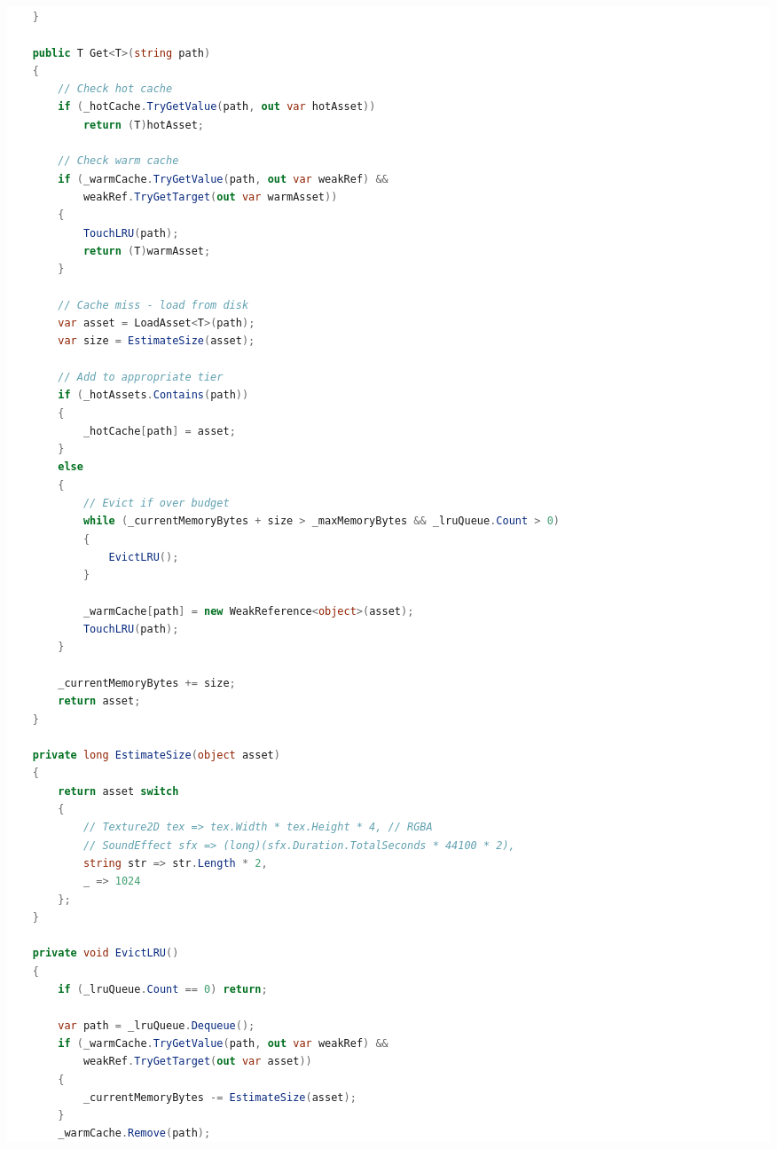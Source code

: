 ```csharp
    }

    public T Get<T>(string path)
    {
        // Check hot cache
        if (_hotCache.TryGetValue(path, out var hotAsset))
            return (T)hotAsset;

        // Check warm cache
        if (_warmCache.TryGetValue(path, out var weakRef) &&
            weakRef.TryGetTarget(out var warmAsset))
        {
            TouchLRU(path);
            return (T)warmAsset;
        }

        // Cache miss - load from disk
        var asset = LoadAsset<T>(path);
        var size = EstimateSize(asset);

        // Add to appropriate tier
        if (_hotAssets.Contains(path))
        {
            _hotCache[path] = asset;
        }
        else
        {
            // Evict if over budget
            while (_currentMemoryBytes + size > _maxMemoryBytes && _lruQueue.Count > 0)
            {
                EvictLRU();
            }

            _warmCache[path] = new WeakReference<object>(asset);
            TouchLRU(path);
        }

        _currentMemoryBytes += size;
        return asset;
    }

    private long EstimateSize(object asset)
    {
        return asset switch
        {
            // Texture2D tex => tex.Width * tex.Height * 4, // RGBA
            // SoundEffect sfx => (long)(sfx.Duration.TotalSeconds * 44100 * 2),
            string str => str.Length * 2,
            _ => 1024
        };
    }

    private void EvictLRU()
    {
        if (_lruQueue.Count == 0) return;

        var path = _lruQueue.Dequeue();
        if (_warmCache.TryGetValue(path, out var weakRef) &&
            weakRef.TryGetTarget(out var asset))
        {
            _currentMemoryBytes -= EstimateSize(asset);
        }
        _warmCache.Remove(path);
```